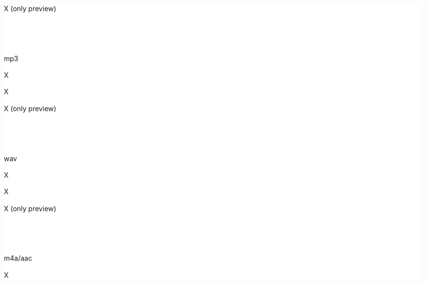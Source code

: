 X (only preview)

</td><td colspan="1">

&nbsp;

</td><td colspan="1">

&nbsp;

</td></tr><tr><td colspan="1">

mp3

</td><td colspan="1">

X

</td><td colspan="1">

X

</td><td colspan="1">

X (only preview)

</td><td colspan="1">

&nbsp;

</td><td colspan="1">

&nbsp;

</td></tr><tr><td colspan="1">

wav

</td><td colspan="1">

X

</td><td colspan="1">

X

</td><td colspan="1">

X (only preview)

</td><td colspan="1">

&nbsp;

</td><td colspan="1">

&nbsp;

</td></tr><tr><td colspan="1">

m4a/aac

</td><td colspan="1">

X
